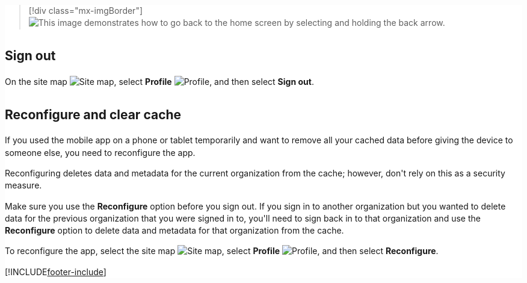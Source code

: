    > [!div class="mx-imgBorder"]
   > ![This image demonstrates how to go back to the home screen by selecting and holding the back arrow.](media/go_back_home.gif "This image demonstrates how to go back to the home screen by selecting and holding the back arrow")

## Sign out

On the site map ![Site map](media/d365_mobile_sitemap_icon.png "Site map"), select **Profile** ![Profile](media/d365_profile_icon.png "Profile"), and then select **Sign out**.

## Reconfigure and clear cache

If you used the mobile app on a phone or tablet temporarily and want to remove all your cached data before giving the device to someone else, you need to reconfigure the app.

Reconfiguring deletes data and metadata for the current organization from the cache; however, don't rely on this as a security measure.

Make sure you use the **Reconfigure** option before you sign out. If you sign in to another organization but you wanted to delete data for the previous organization that you were signed in to, you'll need to sign back in to that organization and use the **Reconfigure** option to delete data and metadata for that organization from the cache.

To reconfigure the app, select the site map ![Site map](media/d365_mobile_sitemap_icon.png "Site map"), select **Profile** ![Profile](media/d365_profile_icon.png "Profile"), and then select **Reconfigure**.

[!INCLUDE[footer-include](../includes/footer-banner.md)]
